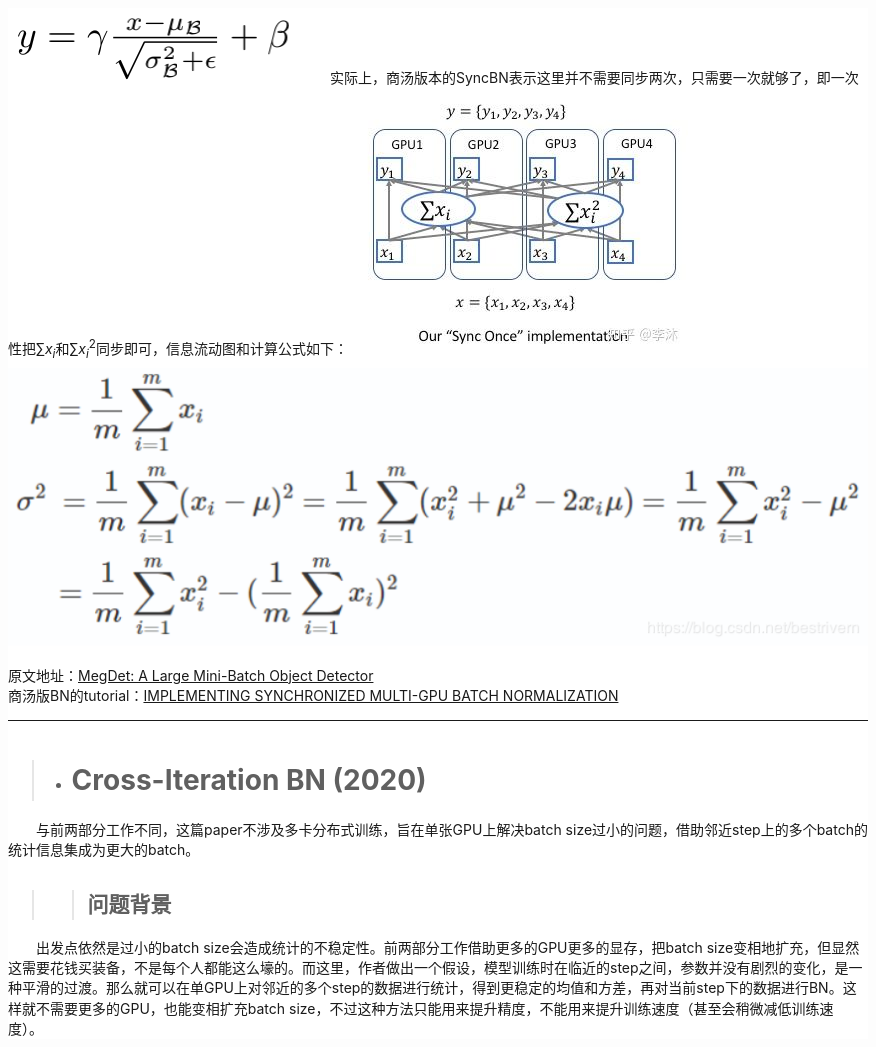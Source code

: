 ![](/assets/images/bn/17.png)
&emsp;&emsp;实际上，商汤版本的SyncBN表示这里并不需要同步两次，只需要一次就够了，即一次性把$\sum x_i$和$\sum x_i^2$同步即可，信息流动图和计算公式如下：
![](/assets/images/bn/18.jpg)
![](/assets/images/bn/19.png)

  
原文地址：[MegDet: A Large Mini-Batch Object Detector](http://openaccess.thecvf.com/content_cvpr_2018/html/Peng_MegDet_A_Large_CVPR_2018_paper.html)  
商汤版BN的tutorial：[IMPLEMENTING SYNCHRONIZED MULTI-GPU BATCH NORMALIZATION](https://hangzhang.org/PyTorch-Encoding/tutorials/syncbn.html)

***
>+ # Cross-Iteration BN (2020)

&emsp;&emsp;与前两部分工作不同，这篇paper不涉及多卡分布式训练，旨在单张GPU上解决batch size过小的问题，借助邻近step上的多个batch的统计信息集成为更大的batch。

>> ## 问题背景 

&emsp;&emsp;出发点依然是过小的batch size会造成统计的不稳定性。前两部分工作借助更多的GPU更多的显存，把batch size变相地扩充，但显然这需要花钱买装备，不是每个人都能这么壕的。而这里，作者做出一个假设，模型训练时在临近的step之间，参数并没有剧烈的变化，是一种平滑的过渡。那么就可以在单GPU上对邻近的多个step的数据进行统计，得到更稳定的均值和方差，再对当前step下的数据进行BN。这样就不需要更多的GPU，也能变相扩充batch size，不过这种方法只能用来提升精度，不能用来提升训练速度（甚至会稍微减低训练速度）。
